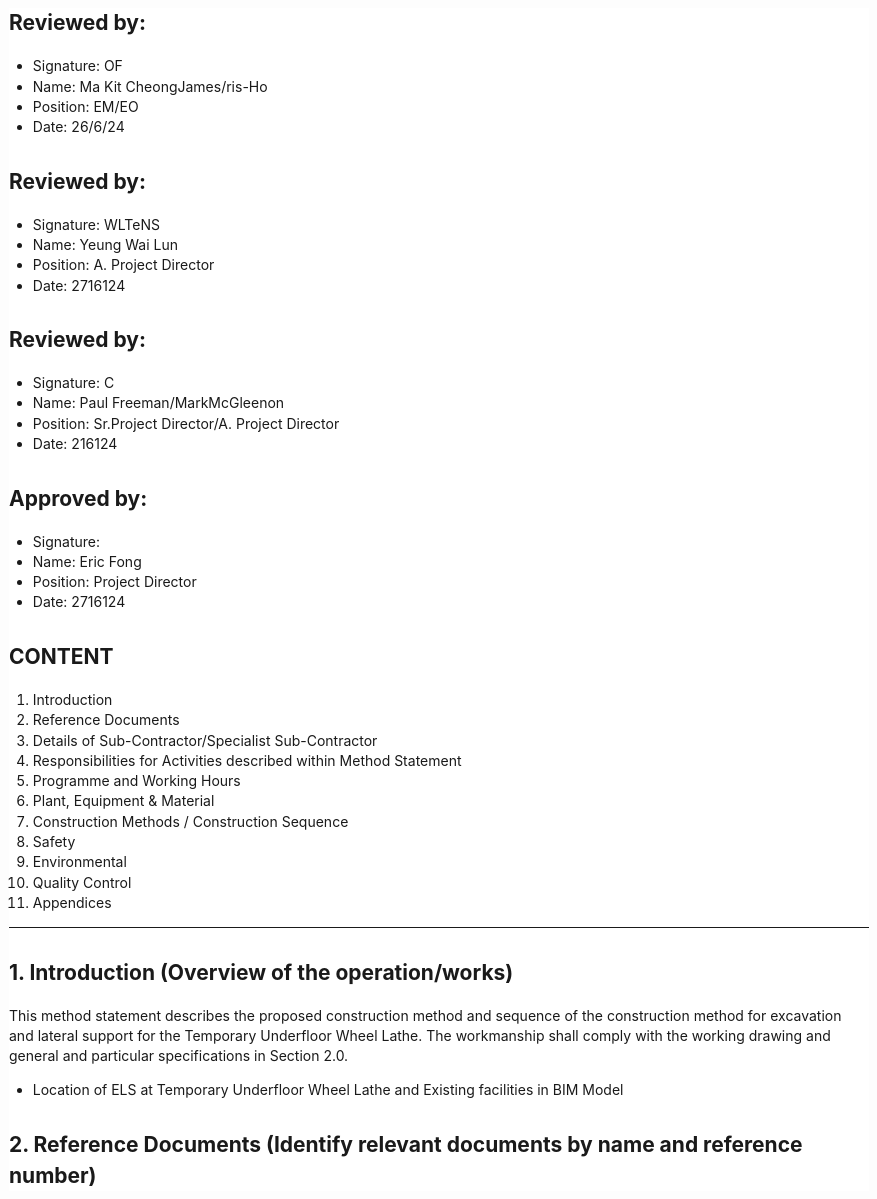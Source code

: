 ## Reviewed by:
- Signature: OF
- Name: Ma Kit CheongJames/ris-Ho
- Position: EM/EO
- Date: 26/6/24

## Reviewed by:
- Signature: WLTeNS
- Name: Yeung Wai Lun
- Position: A. Project Director
- Date: 2716124

## Reviewed by:
- Signature: C
- Name: Paul Freeman/MarkMcGleenon
- Position: Sr.Project Director/A. Project Director
- Date: 216124

## Approved by:
- Signature: 
- Name: Eric Fong
- Position: Project Director
- Date: 2716124

## CONTENT

1. Introduction
2. Reference Documents
3. Details of Sub-Contractor/Specialist Sub-Contractor
4. Responsibilities for Activities described within Method Statement
5. Programme and Working Hours
6. Plant, Equipment & Material
7. Construction Methods / Construction Sequence
8. Safety
9. Environmental
10. Quality Control
11. Appendices

---

## 1. Introduction (Overview of the operation/works)

This method statement describes the proposed construction method and sequence of the construction method for excavation and lateral support for the Temporary Underfloor Wheel Lathe. The workmanship shall comply with the working drawing and general and particular specifications in Section 2.0.

- Location of ELS at Temporary Underfloor Wheel Lathe and Existing facilities in BIM Model

## 2. Reference Documents (Identify relevant documents by name and reference number)
